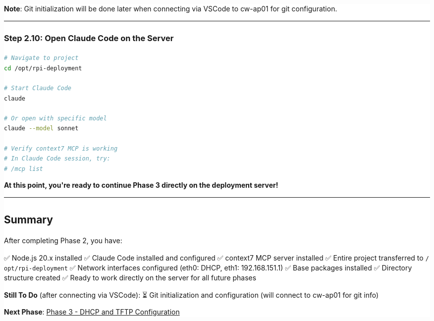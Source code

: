 **Note**: Git initialization will be done later when connecting via VSCode to cw-ap01 for git configuration.

---

### Step 2.10: Open Claude Code on the Server

```bash
# Navigate to project
cd /opt/rpi-deployment

# Start Claude Code
claude

# Or open with specific model
claude --model sonnet

# Verify context7 MCP is working
# In Claude Code session, try:
# /mcp list
```

**At this point, you're ready to continue Phase 3 directly on the deployment server!**

---

## Summary

After completing Phase 2, you have:

✅ Node.js 20.x installed
✅ Claude Code installed and configured
✅ context7 MCP server installed
✅ Entire project transferred to `/opt/rpi-deployment`
✅ Network interfaces configured (eth0: DHCP, eth1: 192.168.151.1)
✅ Base packages installed
✅ Directory structure created
✅ Ready to work directly on the server for all future phases

**Still To Do** (after connecting via VSCode):
⏳ Git initialization and configuration (will connect to cw-ap01 for git info)

**Next Phase**: [Phase 3 - DHCP and TFTP Configuration](Phase_3_DHCP_TFTP.md)
